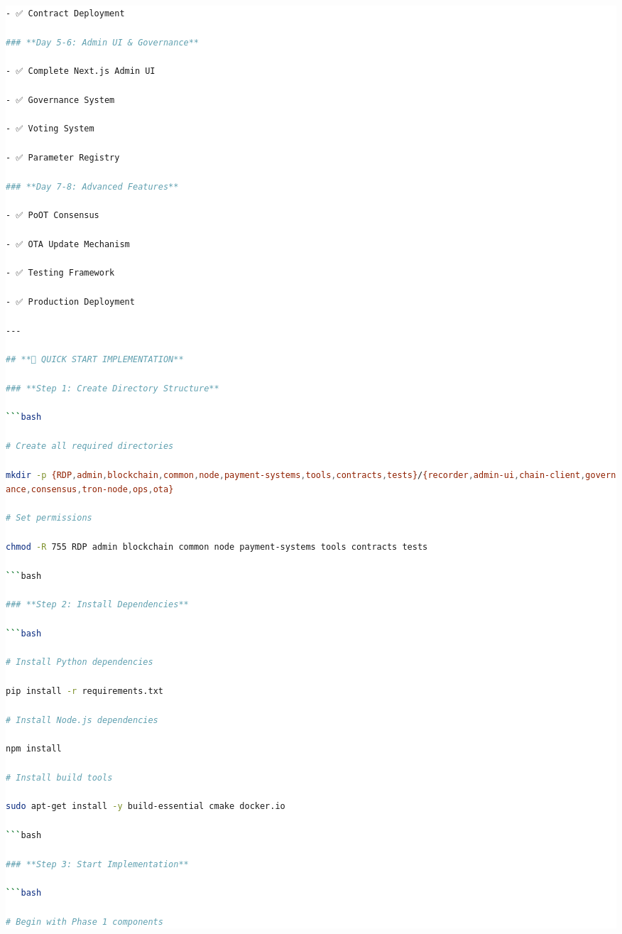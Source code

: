 ```bash
- ✅ Contract Deployment

### **Day 5-6: Admin UI & Governance**

- ✅ Complete Next.js Admin UI

- ✅ Governance System

- ✅ Voting System

- ✅ Parameter Registry

### **Day 7-8: Advanced Features**

- ✅ PoOT Consensus

- ✅ OTA Update Mechanism

- ✅ Testing Framework

- ✅ Production Deployment

---

## **🚀 QUICK START IMPLEMENTATION**

### **Step 1: Create Directory Structure**

```bash

# Create all required directories

mkdir -p {RDP,admin,blockchain,common,node,payment-systems,tools,contracts,tests}/{recorder,admin-ui,chain-client,governance,consensus,tron-node,ops,ota}

# Set permissions

chmod -R 755 RDP admin blockchain common node payment-systems tools contracts tests

```bash

### **Step 2: Install Dependencies**

```bash

# Install Python dependencies

pip install -r requirements.txt

# Install Node.js dependencies

npm install

# Install build tools

sudo apt-get install -y build-essential cmake docker.io

```bash

### **Step 3: Start Implementation**

```bash

# Begin with Phase 1 components
```